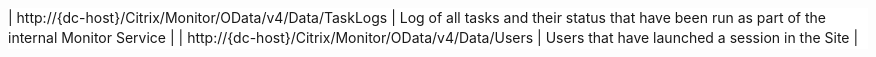 | http://{dc-host}/Citrix/Monitor/OData/v4/Data/TaskLogs                    | Log of all tasks and their status that have been run as part of the internal Monitor Service |
| http://{dc-host}/Citrix/Monitor/OData/v4/Data/Users                       | Users that have launched a session in the Site                                                  |
